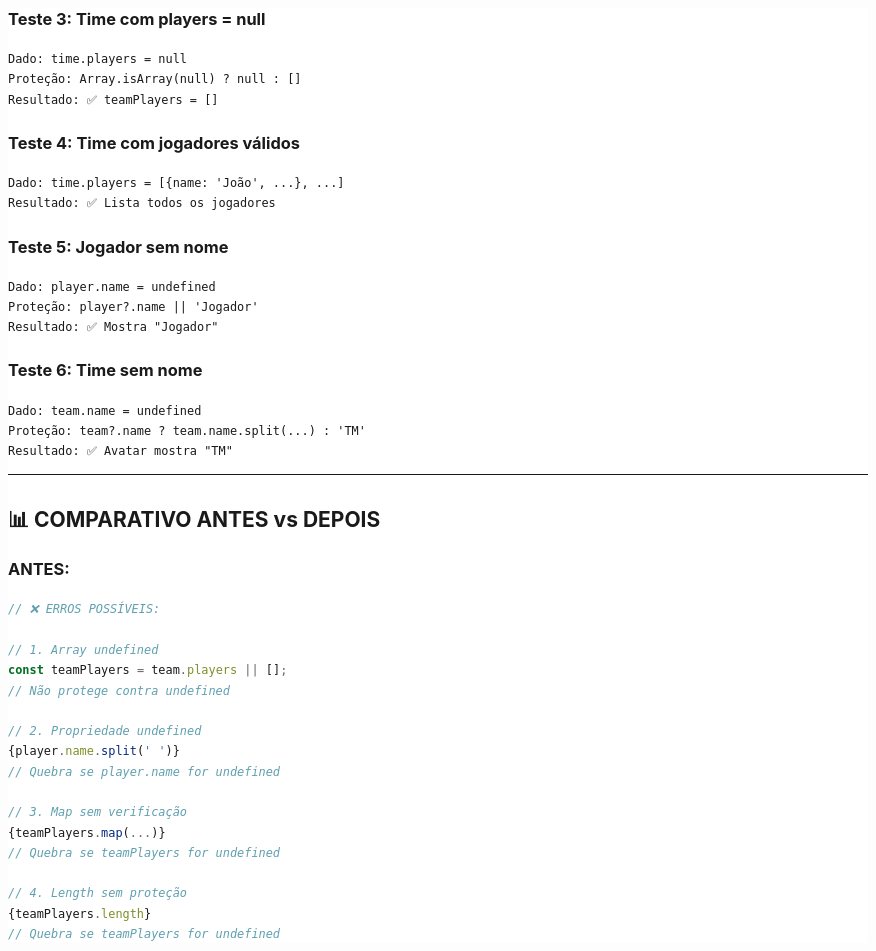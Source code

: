 ### **Teste 3: Time com players = null**
```
Dado: time.players = null
Proteção: Array.isArray(null) ? null : []
Resultado: ✅ teamPlayers = []
```

### **Teste 4: Time com jogadores válidos**
```
Dado: time.players = [{name: 'João', ...}, ...]
Resultado: ✅ Lista todos os jogadores
```

### **Teste 5: Jogador sem nome**
```
Dado: player.name = undefined
Proteção: player?.name || 'Jogador'
Resultado: ✅ Mostra "Jogador"
```

### **Teste 6: Time sem nome**
```
Dado: team.name = undefined
Proteção: team?.name ? team.name.split(...) : 'TM'
Resultado: ✅ Avatar mostra "TM"
```

---

## 📊 COMPARATIVO ANTES vs DEPOIS

### **ANTES:**
```typescript
// ❌ ERROS POSSÍVEIS:

// 1. Array undefined
const teamPlayers = team.players || [];  
// Não protege contra undefined

// 2. Propriedade undefined
{player.name.split(' ')}
// Quebra se player.name for undefined

// 3. Map sem verificação
{teamPlayers.map(...)}
// Quebra se teamPlayers for undefined

// 4. Length sem proteção
{teamPlayers.length}
// Quebra se teamPlayers for undefined
```
